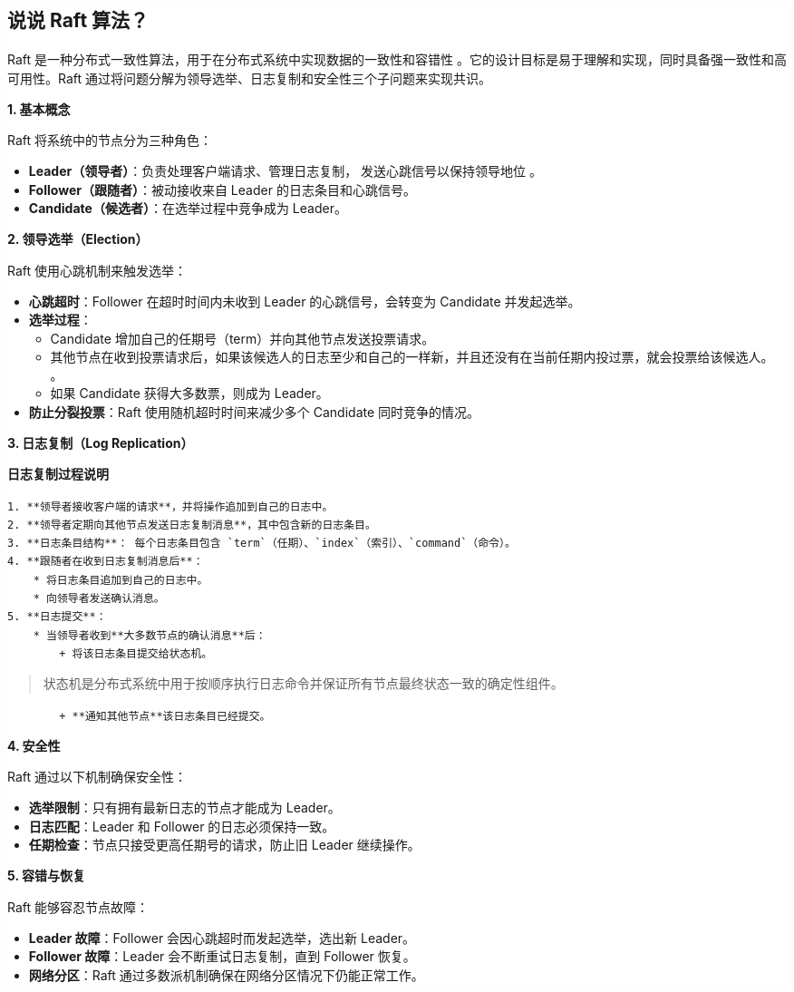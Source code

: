 
## 说说 Raft 算法？
 Raft 是一种分布式一致性算法，用于在分布式系统中实现数据的一致性和容错性 。它的设计目标是易于理解和实现，同时具备强一致性和高可用性。Raft 通过将问题分解为领导选举、日志复制和安全性三个子问题来实现共识。

**1. 基本概念**

Raft 将系统中的节点分为三种角色：

+ **Leader（领导者）**：负责处理客户端请求、管理日志复制， 发送心跳信号以保持领导地位  。
+ **Follower（跟随者）**：被动接收来自 Leader 的日志条目和心跳信号。
+ **Candidate（候选者）**：在选举过程中竞争成为 Leader。

**2. 领导选举（Election）**

Raft 使用心跳机制来触发选举：

+ **心跳超时**：Follower 在超时时间内未收到 Leader 的心跳信号，会转变为 Candidate 并发起选举。
+ **选举过程**：
    - Candidate 增加自己的任期号（term）并向其他节点发送投票请求。
    -  其他节点在收到投票请求后，如果该候选人的日志至少和自己的一样新，并且还没有在当前任期内投过票，就会投票给该候选人。  。
    - 如果 Candidate 获得大多数票，则成为 Leader。
+ **防止分裂投票**：Raft 使用随机超时时间来减少多个 Candidate 同时竞争的情况。

**3. 日志复制（Log Replication）**

**日志复制过程说明**

    1. **领导者接收客户端的请求**，并将操作追加到自己的日志中。
    2. **领导者定期向其他节点发送日志复制消息**，其中包含新的日志条目。
    3. **日志条目结构**： 每个日志条目包含 `term`（任期）、`index`（索引）、`command`（命令）。  
    4. **跟随者在收到日志复制消息后**：
        * 将日志条目追加到自己的日志中。
        * 向领导者发送确认消息。
    5. **日志提交**：
        * 当领导者收到**大多数节点的确认消息**后： 
            + 将该日志条目提交给状态机。

> 状态机是分布式系统中用于按顺序执行日志命令并保证所有节点最终状态一致的确定性组件。
>

            + **通知其他节点**该日志条目已经提交。

**4. 安全性**

Raft 通过以下机制确保安全性：

+ **选举限制**：只有拥有最新日志的节点才能成为 Leader。
+ **日志匹配**：Leader 和 Follower 的日志必须保持一致。
+ **任期检查**：节点只接受更高任期号的请求，防止旧 Leader 继续操作。

**5. 容错与恢复**

Raft 能够容忍节点故障：

+ **Leader 故障**：Follower 会因心跳超时而发起选举，选出新 Leader。
+ **Follower 故障**：Leader 会不断重试日志复制，直到 Follower 恢复。
+ **网络分区**：Raft 通过多数派机制确保在网络分区情况下仍能正常工作。
